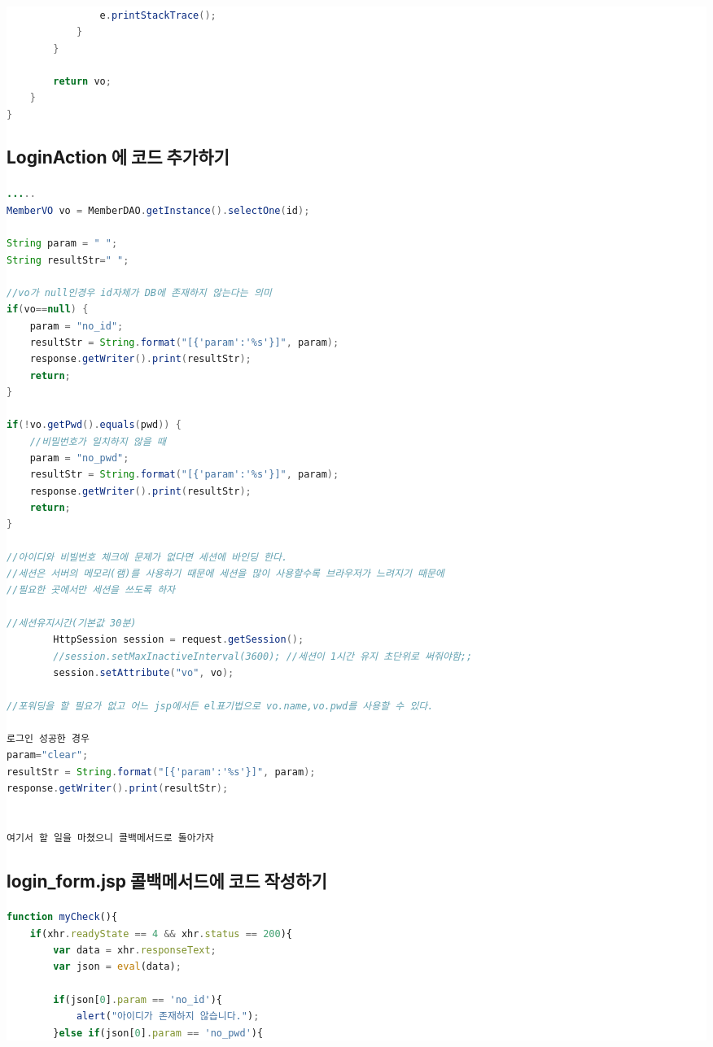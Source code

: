 ```java
				e.printStackTrace();
			}
		}

		return vo;
	}
}
```
## LoginAction 에 코드 추가하기

```java
.....
MemberVO vo = MemberDAO.getInstance().selectOne(id); 

String param = " ";		
String resultStr=" ";

//vo가 null인경우 id자체가 DB에 존재하지 않는다는 의미
if(vo==null) {
	param = "no_id";
	resultStr = String.format("[{'param':'%s'}]", param);
	response.getWriter().print(resultStr);
	return;
} 

if(!vo.getPwd().equals(pwd)) {
	//비밀번호가 일치하지 않을 때
	param = "no_pwd";
	resultStr = String.format("[{'param':'%s'}]", param);
	response.getWriter().print(resultStr);
	return;
}

//아이디와 비빌번호 체크에 문제가 없다면 세션에 바인딩 한다.
//세션은 서버의 메모리(램)를 사용하기 때문에 세션을 많이 사용할수록 브라우저가 느려지기 때문에
//필요한 곳에서만 세션을 쓰도록 하자

//세션유지시간(기본값 30분)
		HttpSession session = request.getSession();
		//session.setMaxInactiveInterval(3600); //세션이 1시간 유지 초단위로 써줘야함;;
		session.setAttribute("vo", vo); 

//포워딩을 할 필요가 없고 어느 jsp에서든 el표기법으로 vo.name,vo.pwd를 사용할 수 있다.

로그인 성공한 경우
param="clear";
resultStr = String.format("[{'param':'%s'}]", param);
response.getWriter().print(resultStr);


여기서 할 일을 마쳤으니 콜백메서드로 돌아가자
```
## login_form.jsp 콜백메서드에 코드 작성하기
```js
function myCheck(){
	if(xhr.readyState == 4 && xhr.status == 200){
		var data = xhr.responseText;
		var json = eval(data);

		if(json[0].param == 'no_id'){
			alert("아이디가 존재하지 않습니다.");
		}else if(json[0].param == 'no_pwd'){
```